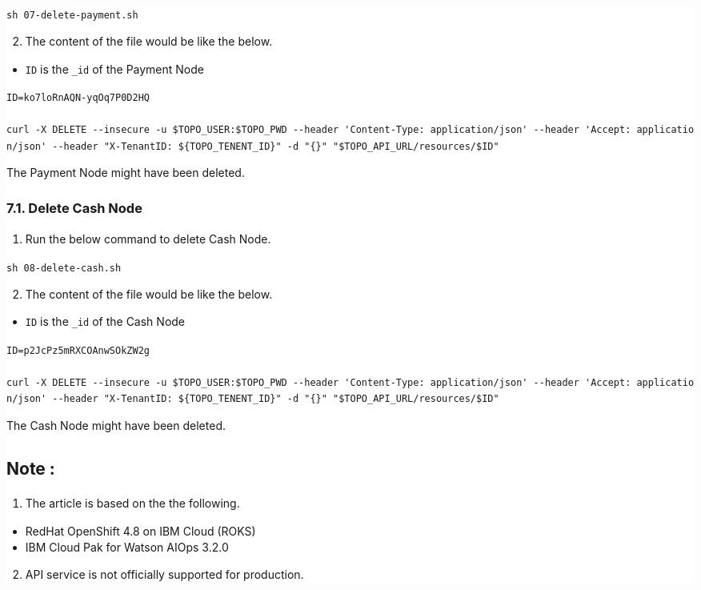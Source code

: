 ```
sh 07-delete-payment.sh
```

2. The content of the file would be like the below. 

- `ID` is the `_id` of the Payment Node

```
ID=ko7loRnAQN-yqOq7P0D2HQ

curl -X DELETE --insecure -u $TOPO_USER:$TOPO_PWD --header 'Content-Type: application/json' --header 'Accept: application/json' --header "X-TenantID: ${TOPO_TENENT_ID}" -d "{}" "$TOPO_API_URL/resources/$ID"

```

The Payment Node might have been deleted.


### 7.1. Delete Cash Node 

1. Run the below command to delete Cash Node.

```
sh 08-delete-cash.sh
```

2. The content of the file would be like the below. 

- `ID` is the `_id` of the Cash Node

```
ID=p2JcPz5mRXCOAnwSOkZW2g

curl -X DELETE --insecure -u $TOPO_USER:$TOPO_PWD --header 'Content-Type: application/json' --header 'Accept: application/json' --header "X-TenantID: ${TOPO_TENENT_ID}" -d "{}" "$TOPO_API_URL/resources/$ID"

```

The Cash Node might have been deleted.


## Note :

1. The article is based on the the following.
- RedHat OpenShift 4.8 on IBM Cloud (ROKS)
- IBM Cloud Pak for Watson AIOps 3.2.0


2. API service is not officially supported for production.
